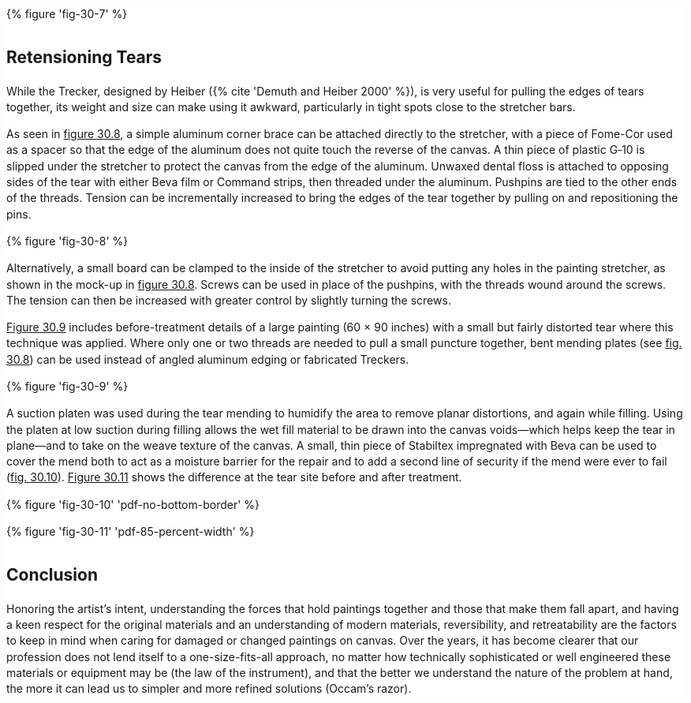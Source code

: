 {% figure 'fig-30-7' %}

## Retensioning Tears

While the Trecker, designed by Heiber ({% cite 'Demuth and Heiber 2000' %}), is very useful for pulling the edges of tears together, its weight and size can make using it awkward, particularly in tight spots close to the stretcher bars.

As seen in [figure 30.8](#fig-30-8), a simple aluminum corner brace can be attached directly to the stretcher, with a piece of Fome-Cor used as a spacer so that the edge of the aluminum does not quite touch the reverse of the canvas. A thin piece of plastic G‑10 is slipped under the stretcher to protect the canvas from the edge of the aluminum. Unwaxed dental floss is attached to opposing sides of the tear with either Beva film or Command strips, then threaded under the aluminum. Pushpins are tied to the other ends of the threads. Tension can be incrementally increased to bring the edges of the tear together by pulling on and repositioning the pins.

{% figure 'fig-30-8' %}

Alternatively, a small board can be clamped to the inside of the stretcher to avoid putting any holes in the painting stretcher, as shown in the mock-up in [figure 30.8](#fig-30-8). Screws can be used in place of the pushpins, with the threads wound around the screws. The tension can then be increased with greater control by slightly turning the screws.

[Figure 30.9](#fig-30-9) includes before-treatment details of a large painting (60 × 90 inches) with a small but fairly distorted tear where this technique was applied. Where only one or two threads are needed to pull a small puncture together, bent mending plates (see [fig. 30.8](#fig-30-8)) can be used instead of angled aluminum edging or fabricated Treckers.

{% figure 'fig-30-9' %}

A suction platen was used during the tear mending to humidify the area to remove planar distortions, and again while filling. Using the platen at low suction during filling allows the wet fill material to be drawn into the canvas voids—which helps keep the tear in plane—and to take on the weave texture of the canvas. A small, thin piece of Stabiltex impregnated with Beva can be used to cover the mend both to act as a moisture barrier for the repair and to add a second line of security if the mend were ever to fail ([fig. 30.10](#fig-30-10)). [Figure 30.11](#fig-30-11) shows the difference at the tear site before and after treatment.

<div class="no-break-container pdf-float-top">

{% figure 'fig-30-10' 'pdf-no-bottom-border' %}

{% figure 'fig-30-11' 'pdf-85-percent-width' %}

</div>

## Conclusion

Honoring the artist’s intent, understanding the forces that hold paintings together and those that make them fall apart, and having a keen respect for the original materials and an understanding of modern materials, reversibility, and retreatability are the factors to keep in mind when caring for damaged or changed paintings on canvas. Over the years, it has become clearer that our profession does not lend itself to a one-size-fits-all approach, no matter how technically sophisticated or well engineered these materials or equipment may be (the law of the instrument), and that the better we understand the nature of the problem at hand, the more it can lead us to simpler and more refined solutions (Occam’s razor).
